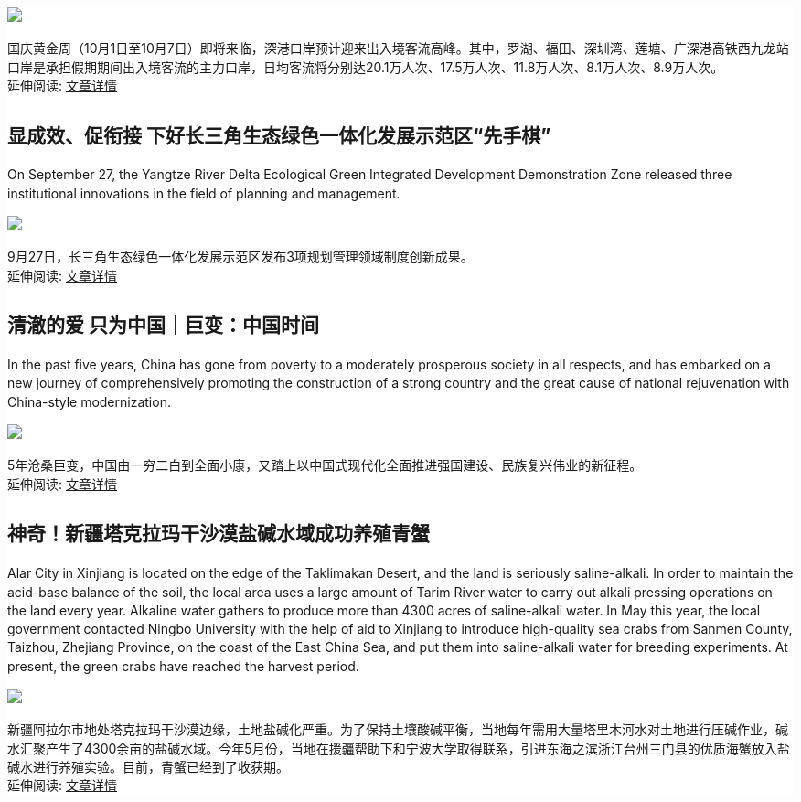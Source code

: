 <img src="https://p3.img.cctvpic.com/photoworkspace/2021/10/27/2021102710002599051.jpg" />   

国庆黄金周（10月1日至10月7日）即将来临，深港口岸预计迎来出入境客流高峰。其中，罗湖、福田、深圳湾、莲塘、广深港高铁西九龙站口岸是承担假期期间出入境客流的主力口岸，日均客流将分别达20.1万人次、17.5万人次、11.8万人次、8.1万人次、8.9万人次。   
延伸阅读: [文章详情](https://news.cctv.com/2024/09/28/ARTIzkuFoHc8pBDnz1rGu8Fs240928.shtml)   

<qrcode title="国庆期间深港口岸将迎出入境客流高峰" image="https://p3.img.cctvpic.com/photoworkspace/2021/10/27/2021102710002599051.jpg" />   

## 显成效、促衔接 下好长三角生态绿色一体化发展示范区“先手棋”   
On September 27, the Yangtze River Delta Ecological Green Integrated Development Demonstration Zone released three institutional innovations in the field of planning and management.   

<img src="https://p5.img.cctvpic.com/photoworkspace/2024/09/28/2024092815051239007.png" />   

9月27日，长三角生态绿色一体化发展示范区发布3项规划管理领域制度创新成果。   
延伸阅读: [文章详情](https://news.cctv.com/2024/09/28/ARTIwaHeRg9gUWZOaU7yYpkG240928.shtml)   

<qrcode title="显成效、促衔接 下好长三角生态绿色一体化发展示范区“先手棋”" image="https://p5.img.cctvpic.com/photoworkspace/2024/09/28/2024092815051239007.png" />   

## 清澈的爱 只为中国｜巨变：中国时间   
In the past five years, China has gone from poverty to a moderately prosperous society in all respects, and has embarked on a new journey of comprehensively promoting the construction of a strong country and the great cause of national rejuvenation with China-style modernization.   

<img src="https://p3.img.cctvpic.com/photoworkspace/2024/09/28/2024092814521026119.jpg" />   

5年沧桑巨变，中国由一穷二白到全面小康，又踏上以中国式现代化全面推进强国建设、民族复兴伟业的新征程。   
延伸阅读: [文章详情](https://news.cctv.com/2024/09/28/ARTID3EOQUlhSbgQVVbpFa23240928.shtml)   

<qrcode title="清澈的爱 只为中国｜巨变：中国时间" image="https://p3.img.cctvpic.com/photoworkspace/2024/09/28/2024092814521026119.jpg" />   

## 神奇！新疆塔克拉玛干沙漠盐碱水域成功养殖青蟹   
Alar City in Xinjiang is located on the edge of the Taklimakan Desert, and the land is seriously saline-alkali. In order to maintain the acid-base balance of the soil, the local area uses a large amount of Tarim River water to carry out alkali pressing operations on the land every year. Alkaline water gathers to produce more than 4300 acres of saline-alkali water. In May this year, the local government contacted Ningbo University with the help of aid to Xinjiang to introduce high-quality sea crabs from Sanmen County, Taizhou, Zhejiang Province, on the coast of the East China Sea, and put them into saline-alkali water for breeding experiments. At present, the green crabs have reached the harvest period.   

<img src="https://p5.img.cctvpic.com/photoworkspace/2024/09/28/2024092814570567135.png" />   

新疆阿拉尔市地处塔克拉玛干沙漠边缘，土地盐碱化严重。为了保持土壤酸碱平衡，当地每年需用大量塔里木河水对土地进行压碱作业，碱水汇聚产生了4300余亩的盐碱水域。今年5月份，当地在援疆帮助下和宁波大学取得联系，引进东海之滨浙江台州三门县的优质海蟹放入盐碱水进行养殖实验。目前，青蟹已经到了收获期。   
延伸阅读: [文章详情](https://news.cctv.com/2024/09/28/ARTIX3zd8su9U1oEqt0smlPw240928.shtml)   

<qrcode title="神奇！新疆塔克拉玛干沙漠盐碱水域成功养殖青蟹" image="https://p5.img.cctvpic.com/photoworkspace/2024/09/28/2024092814570567135.png" />   
